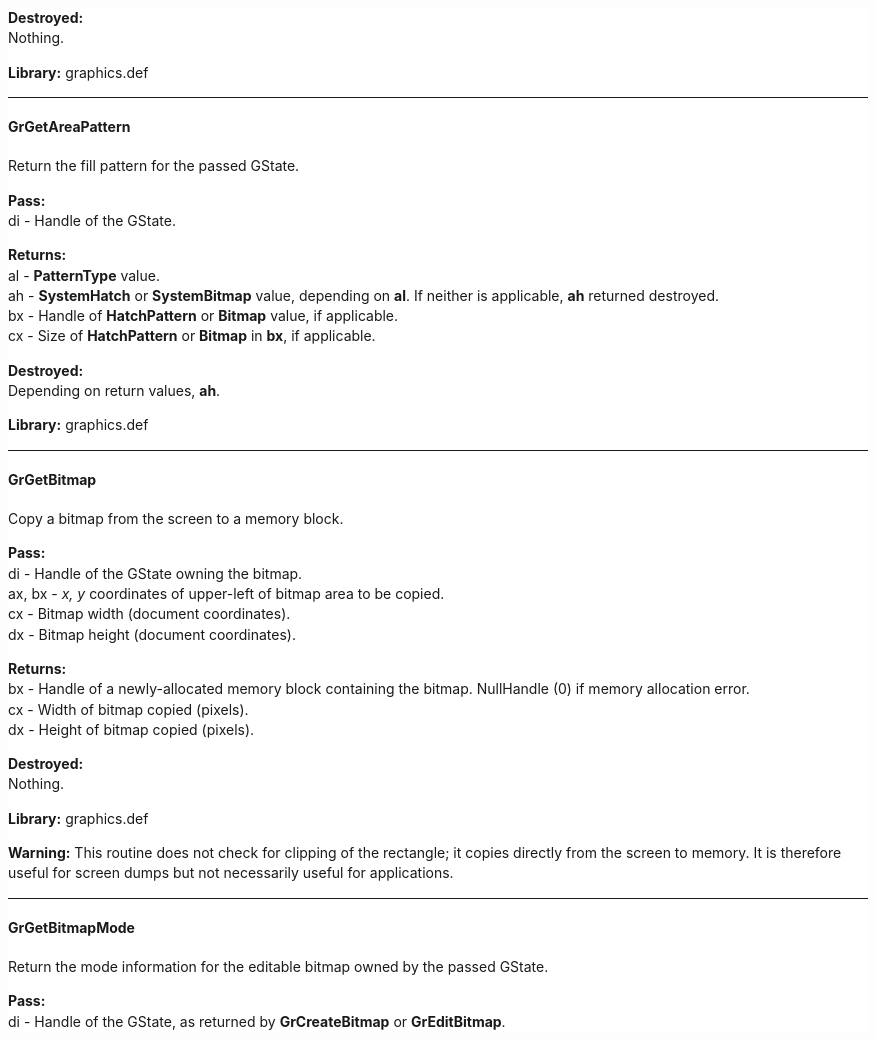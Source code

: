 **Destroyed:**  
Nothing.

**Library:** graphics.def

----------
#### GrGetAreaPattern
Return the fill pattern for the passed GState.

**Pass:**  
di - Handle of the GState.

**Returns:**  
al - **PatternType** value.  
ah - **SystemHatch** or **SystemBitmap** value, depending on **al**.
If neither is applicable, **ah** returned destroyed.  
bx - Handle of **HatchPattern** or **Bitmap** value, if applicable.  
cx - Size of **HatchPattern** or **Bitmap** in **bx**, if applicable.

**Destroyed:**  
Depending on return values, **ah**.

**Library:**    graphics.def

----------
#### GrGetBitmap
Copy a bitmap from the screen to a memory block.

**Pass:**  
di - Handle of the GState owning the bitmap.  
ax, bx - *x, y* coordinates of upper-left of bitmap area to be copied.  
cx - Bitmap width (document coordinates).  
dx - Bitmap height (document coordinates).

**Returns:**  
bx - Handle of a newly-allocated memory block containing the 
bitmap. NullHandle (0) if memory allocation error.  
cx - Width of bitmap copied (pixels).  
dx - Height of bitmap copied (pixels).

**Destroyed:**  
Nothing.

**Library:** graphics.def

**Warning:** This routine does not check for clipping of the rectangle; it copies directly 
from the screen to memory. It is therefore useful for screen dumps but not 
necessarily useful for applications.

----------
#### GrGetBitmapMode
Return the mode information for the editable bitmap owned by the passed 
GState.

**Pass:**  
di - Handle of the GState, as returned by **GrCreateBitmap** or 
**GrEditBitmap**.
